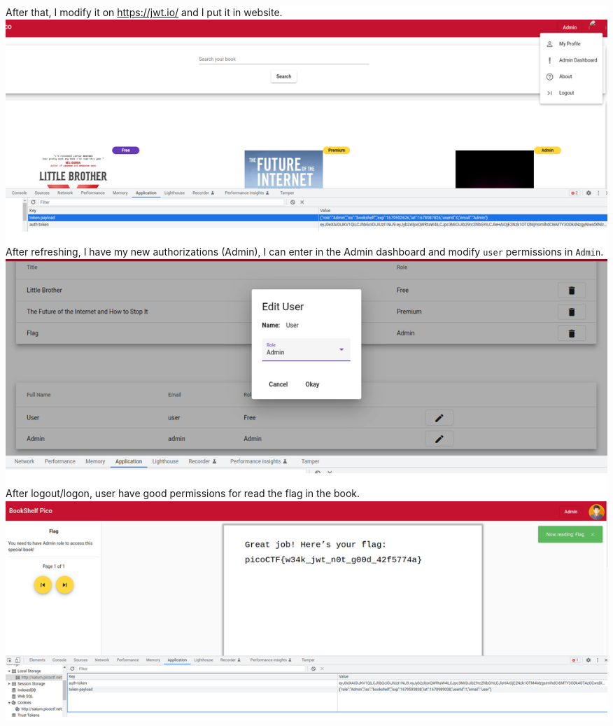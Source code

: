 
After that, I modify it on https://jwt.io/ and I put it in website.
![](Images/WEB_JavaCodeAnalysis_2.png)

After refreshing, I have my new authorizations (Admin), I can enter in the Admin dashboard and modify `user` permissions in `Admin`.
![](Images/WEB_JavaCodeAnalysis_3.png)

After logout/logon, user have good permissions for read the flag in the book.
![](Images/WEB_JavaCodeAnalysis_4.png)